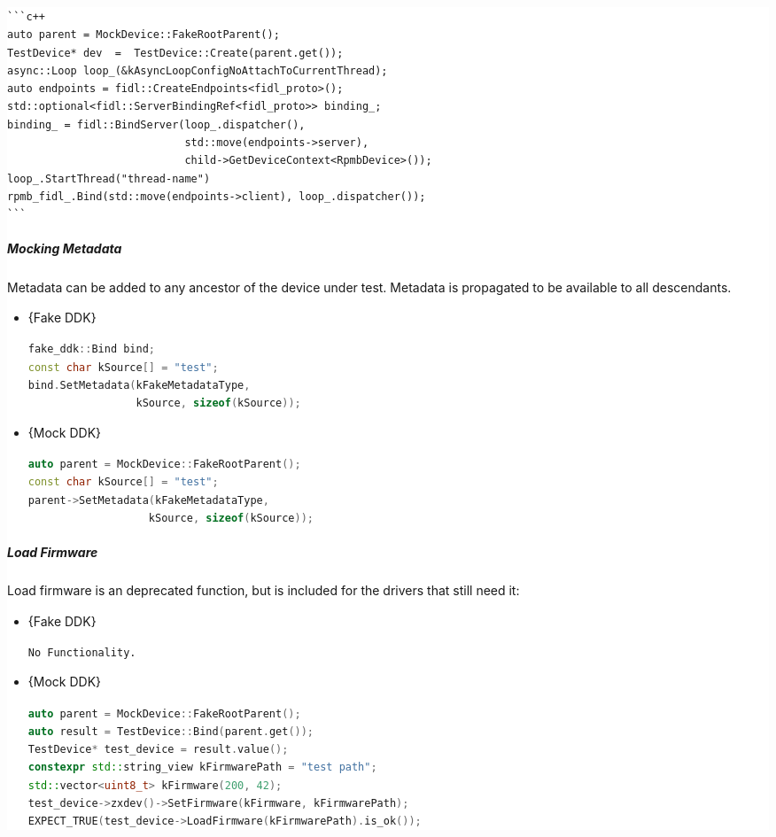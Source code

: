    ```c++
    auto parent = MockDevice::FakeRootParent();
    TestDevice* dev  =  TestDevice::Create(parent.get());
    async::Loop loop_(&kAsyncLoopConfigNoAttachToCurrentThread);
    auto endpoints = fidl::CreateEndpoints<fidl_proto>();
    std::optional<fidl::ServerBindingRef<fidl_proto>> binding_;
    binding_ = fidl::BindServer(loop_.dispatcher(),
                                std::move(endpoints->server),
                                child->GetDeviceContext<RpmbDevice>());
    loop_.StartThread("thread-name")
    rpmb_fidl_.Bind(std::move(endpoints->client), loop_.dispatcher());
    ```


##### Mocking Metadata

Metadata can be added to any ancestor of the device under test.
Metadata is propagated to be available to all descendants.


* {Fake DDK}

    ```c++
    fake_ddk::Bind bind;
    const char kSource[] = "test";
    bind.SetMetadata(kFakeMetadataType,
                     kSource, sizeof(kSource));
    ```

* {Mock DDK}

    ```c++
    auto parent = MockDevice::FakeRootParent();
    const char kSource[] = "test";
    parent->SetMetadata(kFakeMetadataType,
                       kSource, sizeof(kSource));
    ```

##### Load Firmware

Load firmware is an deprecated function, but is included for
the drivers that still need it:

* {Fake DDK}

    ```
    No Functionality.
    ```

* {Mock DDK}

    ```c++
    auto parent = MockDevice::FakeRootParent();
    auto result = TestDevice::Bind(parent.get());
    TestDevice* test_device = result.value();
    constexpr std::string_view kFirmwarePath = "test path";
    std::vector<uint8_t> kFirmware(200, 42);
    test_device->zxdev()->SetFirmware(kFirmware, kFirmwarePath);
    EXPECT_TRUE(test_device->LoadFirmware(kFirmwarePath).is_ok());
    ```
